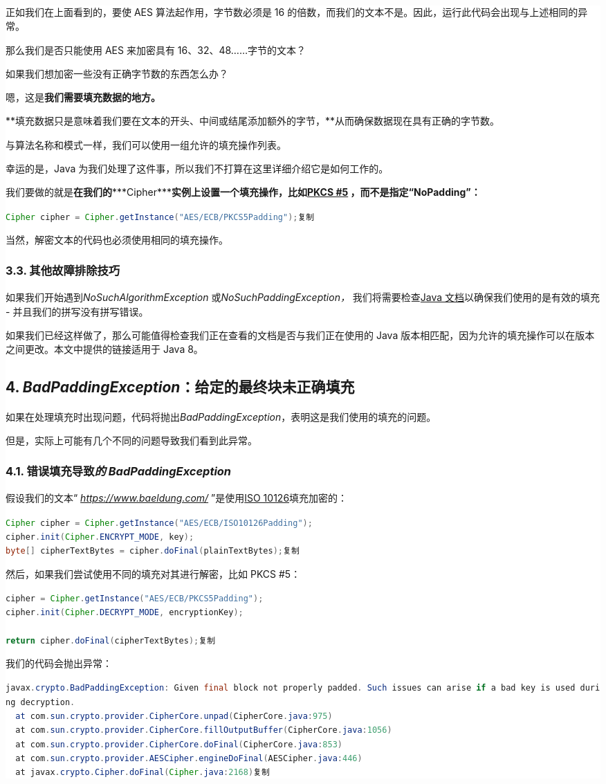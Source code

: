 正如我们在上面看到的，要使 AES 算法起作用，字节数必须是 16 的倍数，而我们的文本不是。因此，运行此代码会出现与上述相同的异常。

那么我们是否只能使用 AES 来加密具有 16、32、48……字节的文本？

如果我们想加密一些没有正确字节数的东西怎么办？

嗯，这是**我们需要填充数据的地方。**

**填充数据只是意味着我们要在文本的开头、中间或结尾添加额外的字节，**从而确保数据现在具有正确的字节数。

与算法名称和模式一样，我们可以使用一组允许的填充操作列表。

幸运的是，Java 为我们处理了这件事，所以我们不打算在这里详细介绍它是如何工作的。

我们要做的就是**在我们的*****Cipher\*****实例上设置一个填充操作，比如[PKCS #5](https://www.rfc-editor.org/rfc/rfc8018) ，而不是指定“NoPadding”：**

```java
Cipher cipher = Cipher.getInstance("AES/ECB/PKCS5Padding");复制
```

当然，解密文本的代码也必须使用相同的填充操作。

### 3.3. 其他故障排除技巧

如果我们开始遇到*NoSuchAlgorithmException* 或*NoSuchPaddingException，* 我们将需要检查[Java 文档](https://docs.oracle.com/javase/8/docs/technotes/guides/security/StandardNames.html#Cipher)以确保我们使用的是有效的填充 - 并且我们的拼写没有拼写错误。

如果我们已经这样做了，那么可能值得检查我们正在查看的文档是否与我们正在使用的 Java 版本相匹配，因为允许的填充操作可以在版本之间更改。本文中提供的链接适用于 Java 8。

## 4. *BadPaddingException*：给定的最终块未正确填充

如果在处理填充时出现问题，代码将抛出*BadPaddingException*，表明这是我们使用的填充的问题。

但是，实际上可能有几个不同的问题导致我们看到此异常。

### 4.1. 错误填充导致*的 BadPaddingException* 

假设我们的文本“ *https://www.baeldung.com/* ”是使用[ISO 10126](https://www.iso.org/standard/18114.html)填充加密的：

```java
Cipher cipher = Cipher.getInstance("AES/ECB/ISO10126Padding");
cipher.init(Cipher.ENCRYPT_MODE, key);
byte[] cipherTextBytes = cipher.doFinal(plainTextBytes);复制
```

然后，如果我们尝试使用不同的填充对其进行解密，比如 PKCS #5：

```java
cipher = Cipher.getInstance("AES/ECB/PKCS5Padding");
cipher.init(Cipher.DECRYPT_MODE, encryptionKey);

return cipher.doFinal(cipherTextBytes);复制
```

我们的代码会抛出异常：

```java
javax.crypto.BadPaddingException: Given final block not properly padded. Such issues can arise if a bad key is used during decryption.
  at com.sun.crypto.provider.CipherCore.unpad(CipherCore.java:975)
  at com.sun.crypto.provider.CipherCore.fillOutputBuffer(CipherCore.java:1056)
  at com.sun.crypto.provider.CipherCore.doFinal(CipherCore.java:853)
  at com.sun.crypto.provider.AESCipher.engineDoFinal(AESCipher.java:446)
  at javax.crypto.Cipher.doFinal(Cipher.java:2168)复制
```
